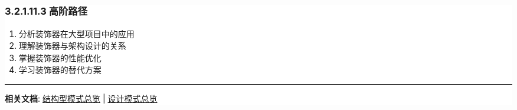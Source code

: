 ### 3.2.1.11.3 高阶路径

1. 分析装饰器在大型项目中的应用
2. 理解装饰器与架构设计的关系
3. 掌握装饰器的性能优化
4. 学习装饰器的替代方案

---

**相关文档**: [结构型模式总览](./README.md) | [设计模式总览](../README.md)
